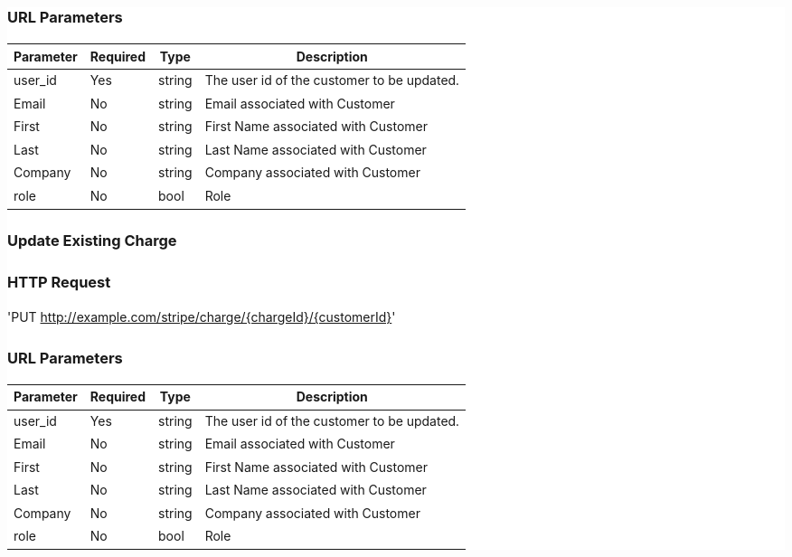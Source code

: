 ### URL Parameters
Parameter | Required | Type     | Description
--------- | -------- | ----     | -----------
user_id   |    Yes   | string   | The user id of the customer to be updated.
Email     |    No    | string   | Email associated with Customer
First     |    No    | string   | First Name associated with Customer
Last      |    No    | string   | Last Name associated with Customer
Company   |    No    | string   | Company associated with Customer
role      |    No    | bool     | Role

### Update Existing Charge

### HTTP Request

'PUT http://example.com/stripe/charge/{chargeId}/{customerId}'

### URL Parameters
Parameter | Required | Type     | Description
--------- | -------- | ----     | -----------
user_id   |    Yes   | string   | The user id of the customer to be updated.
Email     |    No    | string   | Email associated with Customer
First     |    No    | string   | First Name associated with Customer
Last      |    No    | string   | Last Name associated with Customer
Company   |    No    | string   | Company associated with Customer
role      |    No    | bool     | Role



